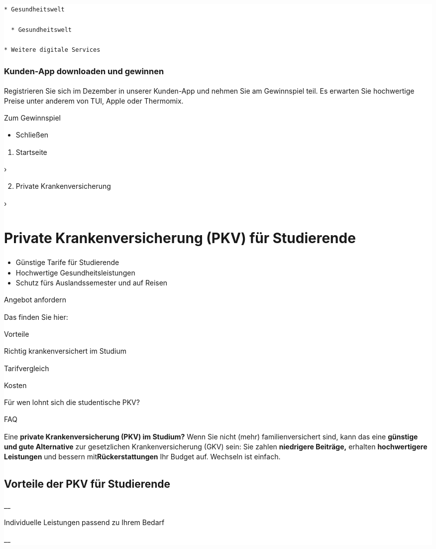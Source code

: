     * Gesundheitswelt

      * Gesundheitswelt 

    * Weitere digitale Services

###  Kunden-App downloaden und gewinnen

Registrieren Sie sich im Dezember in unserer Kunden-App und nehmen Sie am
Gewinnspiel teil. Es erwarten Sie hochwertige Preise unter anderem von TUI,
Apple oder Thermomix.

Zum Gewinnspiel

  * Schließen

  1. Startseite

›

  2. Private Kranken­versicherung

›

#  Private Kranken­ver­sicherung (PKV) für Studierende

  * Günstige Tarife für Studierende
  * Hochwertige Gesundheitsleistungen
  * Schutz fürs Auslandssemester und auf Reisen

Angebot anfordern

Das finden Sie hier:

Vorteile

Richtig krankenversichert im Studium

Tarifvergleich

Kosten

Für wen lohnt sich die studentische PKV?

FAQ

Eine **private Kranken­versicherung (PKV) im Studium?** Wenn Sie nicht (mehr)
familienversichert sind, kann das eine **günstige und gute Alternative** zur
gesetzlichen Kranken­versicherung (GKV) sein: Sie zahlen **niedrigere
Beiträge,** erhalten **hochwertigere Leistungen** und bessern
mit**Rückerstattungen** Ihr Budget auf. Wechseln ist einfach.

##  Vorteile der PKV für Studierende

__

Individuelle Leistungen passend zu Ihrem Bedarf

__
